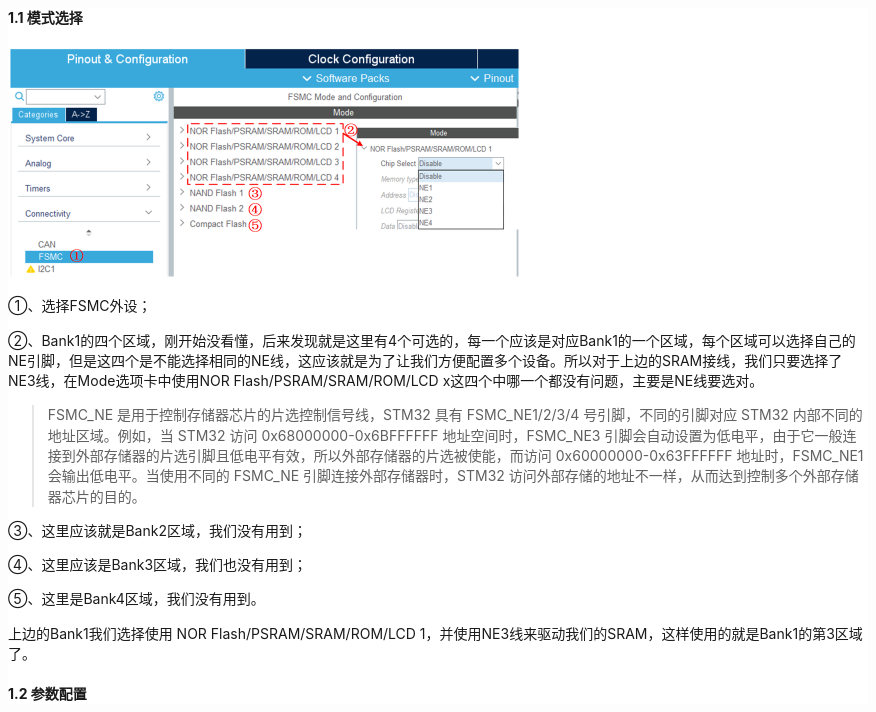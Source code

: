 #### 1.1 模式选择

<img src="./LV015-外部SRAM读写实例/img/image-20230515064458738.png" alt="image-20230515064458738" style="zoom:50%;" />

①、选择FSMC外设；

②、Bank1的四个区域，刚开始没看懂，后来发现就是这里有4个可选的，每一个应该是对应Bank1的一个区域，每个区域可以选择自己的NE引脚，但是这四个是不能选择相同的NE线，这应该就是为了让我们方便配置多个设备。所以对于上边的SRAM接线，我们只要选择了NE3线，在Mode选项卡中使用NOR Flash/PSRAM/SRAM/ROM/LCD x这四个中哪一个都没有问题，主要是NE线要选对。

> FSMC_NE 是用于控制存储器芯片的片选控制信号线，STM32 具有 FSMC_NE1/2/3/4 号引脚，不同的引脚对应 STM32 内部不同的地址区域。例如，当 STM32 访问 0x68000000-0x6BFFFFFF 地址空间时，FSMC_NE3 引脚会自动设置为低电平，由于它一般连接到外部存储器的片选引脚且低电平有效，所以外部存储器的片选被使能，而访问 0x60000000-0x63FFFFFF 地址时，FSMC_NE1 会输出低电平。当使用不同的 FSMC_NE 引脚连接外部存储器时，STM32 访问外部存储的地址不一样，从而达到控制多个外部存储器芯片的目的。

③、这里应该就是Bank2区域，我们没有用到；

④、这里应该是Bank3区域，我们也没有用到；

⑤、这里是Bank4区域，我们没有用到。

上边的Bank1我们选择使用 NOR Flash/PSRAM/SRAM/ROM/LCD 1，并使用NE3线来驱动我们的SRAM，这样使用的就是Bank1的第3区域了。

#### 1.2 参数配置
